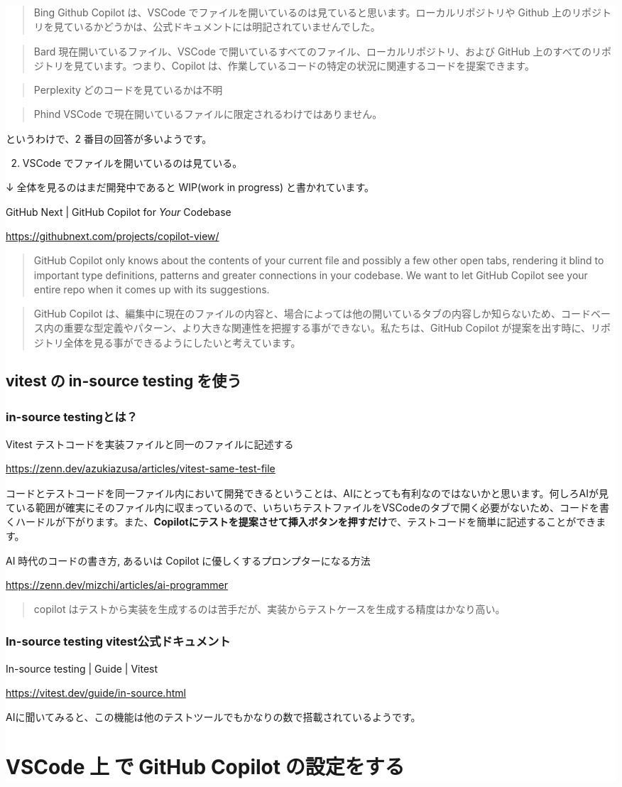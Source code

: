 > Bing
> Github Copilot は、VSCode でファイルを開いているのは見ていると思います。ローカルリポジトリや Github 上のリポジトリを見ているかどうかは、公式ドキュメントには明記されていませんでした。

> Bard
> 現在開いているファイル、VSCode で開いているすべてのファイル、ローカルリポジトリ、および GitHub 上のすべてのリポジトリを見ています。つまり、Copilot は、作業しているコードの特定の状況に関連するコードを提案できます。

> Perplexity
> どのコードを見ているかは不明

> Phind
> VSCode で現在開いているファイルに限定されるわけではありません。

というわけで、2 番目の回答が多いようです。

2. VSCode でファイルを開いているのは見ている。

↓ 全体を見るのはまだ開発中であると WIP(work in progress) と書かれています。

GitHub Next | GitHub Copilot for _Your_ Codebase

https://githubnext.com/projects/copilot-view/

> GitHub Copilot only knows about the contents of your current file and possibly a few other open tabs, rendering it blind to important type definitions, patterns and greater connections in your codebase. We want to let GitHub Copilot see your entire repo when it comes up with its suggestions.

> GitHub Copilot は、編集中に現在のファイルの内容と、場合によっては他の開いているタブの内容しか知らないため、コードベース内の重要な型定義やパターン、より大きな関連性を把握する事ができない。私たちは、GitHub Copilot が提案を出す時に、リポジトリ全体を見る事ができるようにしたいと考えています。

## vitest の in-source testing を使う

### in-source testingとは？

Vitest テストコードを実装ファイルと同一のファイルに記述する

https://zenn.dev/azukiazusa/articles/vitest-same-test-file

コードとテストコードを同一ファイル内において開発できるということは、AIにとっても有利なのではないかと思います。何しろAIが見ている範囲が確実にそのファイル内に収まっているので、いちいちテストファイルをVSCodeのタブで開く必要がないため、コードを書くハードルが下がります。また、**Copilotにテストを提案させて挿入ボタンを押すだけ**で、テストコードを簡単に記述することができます。

AI 時代のコードの書き方, あるいは Copilot に優しくするプロンプターになる方法

https://zenn.dev/mizchi/articles/ai-programmer

> copilot はテストから実装を生成するのは苦手だが、実装からテストケースを生成する精度はかなり高い。



### In-source testing vitest公式ドキュメント

In-source testing | Guide | Vitest

https://vitest.dev/guide/in-source.html

AIに聞いてみると、この機能は他のテストツールでもかなりの数で搭載されているようです。

# VSCode 上 で GitHub Copilot の設定をする
